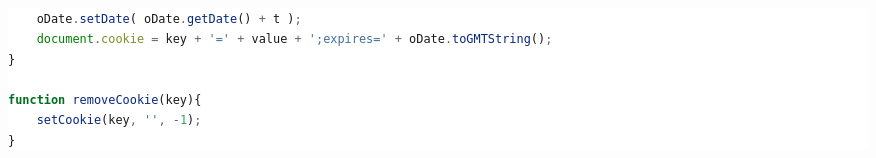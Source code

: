 ~~~ js
    oDate.setDate( oDate.getDate() + t );
    document.cookie = key + '=' + value + ';expires=' + oDate.toGMTString();
}

function removeCookie(key){
    setCookie(key, '', -1);
}

~~~



